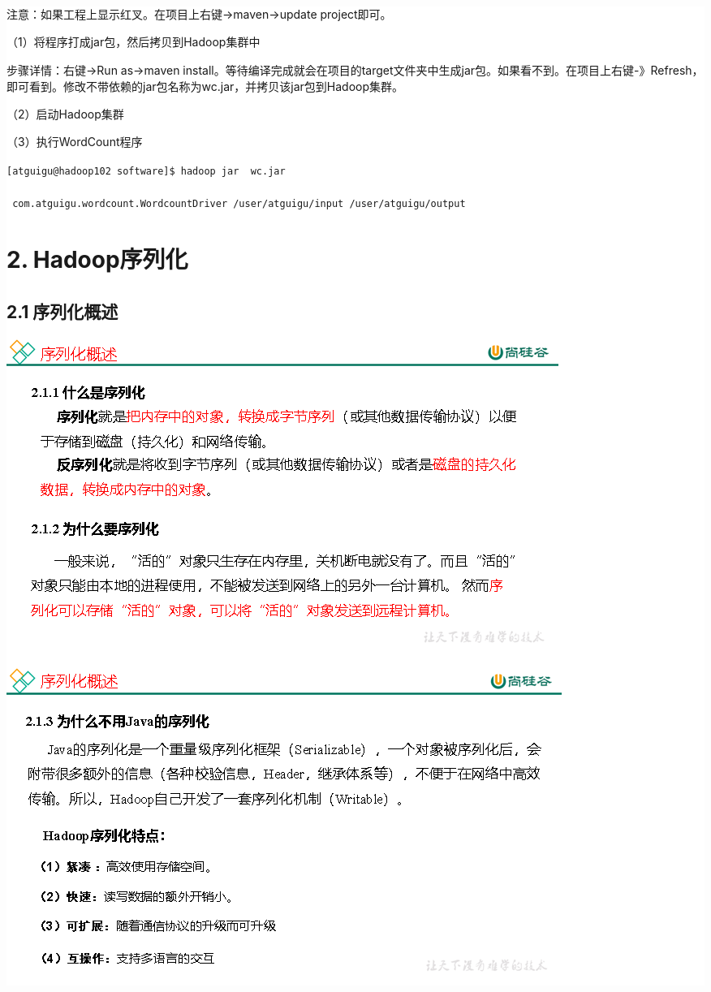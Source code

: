    注意：如果工程上显示红叉。在项目上右键->maven->update project即可。

   （1）将程序打成jar包，然后拷贝到Hadoop集群中

   步骤详情：右键->Run as->maven install。等待编译完成就会在项目的target文件夹中生成jar包。如果看不到。在项目上右键-》Refresh，即可看到。修改不带依赖的jar包名称为wc.jar，并拷贝该jar包到Hadoop集群。

   （2）启动Hadoop集群

   （3）执行WordCount程序

   ```shell
   [atguigu@hadoop102 software]$ hadoop jar  wc.jar
   
    com.atguigu.wordcount.WordcountDriver /user/atguigu/input /user/atguigu/output
   ```

   

# 2. Hadoop序列化

## 2.1 序列化概述

![img](MapReduce.assets/wps15.png)

![img](MapReduce.assets/wps16.png)

